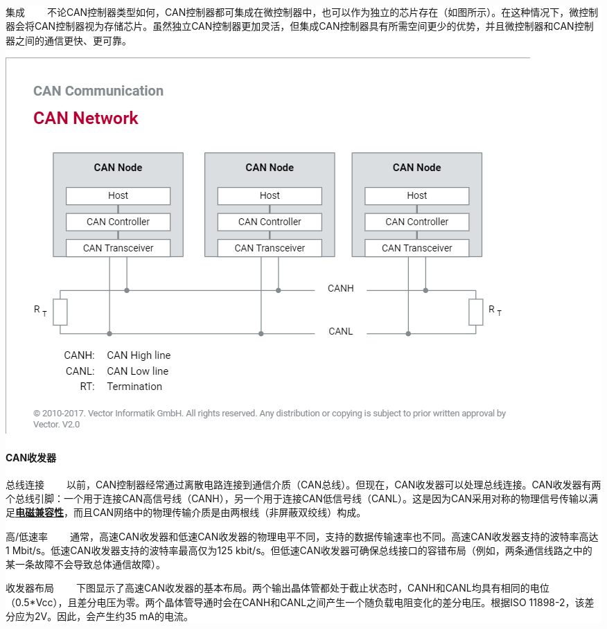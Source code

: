 集成
&emsp;&emsp;不论CAN控制器类型如何，CAN控制器都可集成在微控制器中，也可以作为独立的芯片存在（如图所示）。在这种情况下，微控制器会将CAN控制器视为存储芯片。虽然独立CAN控制器更加灵活，但集成CAN控制器具有所需空间更少的优势，并且微控制器和CAN控制器之间的通信更快、更可靠。

![](images/CAN节点的组成.png)

#### CAN收发器

总线连接
&emsp;&emsp;以前，CAN控制器经常通过离散电路连接到通信介质（CAN总线）。但现在，CAN收发器可以处理总线连接。CAN收发器有两个总线引脚：一个用于连接CAN高信号线（CANH），另一个用于连接CAN低信号线（CANL）。这是因为CAN采用对称的物理信号传输以满足[**电磁兼容性**](./零散的专业知识.md)，而且CAN网络中的物理传输介质是由两根线（非屏蔽双绞线）构成。

高/低速率
&emsp;&emsp;通常，高速CAN收发器和低速CAN收发器的物理电平不同，支持的数据传输速率也不同。高速CAN收发器支持的波特率高达1 Mbit/s。低速CAN收发器支持的波特率最高仅为125 kbit/s。但低速CAN收发器可确保总线接口的容错布局（例如，两条通信线路之中的某一条故障不会导致总体通信故障）。

收发器布局
&emsp;&emsp;下图显示了高速CAN收发器的基本布局。两个输出晶体管都处于截止状态时，CANH和CANL均具有相同的电位（0.5*Vcc），且差分电压为零。两个晶体管导通时会在CANH和CANL之间产生一个随负载电阻变化的差分电压。根据ISO 11898-2，该差分应为2V。因此，会产生约35 mA的电流。
